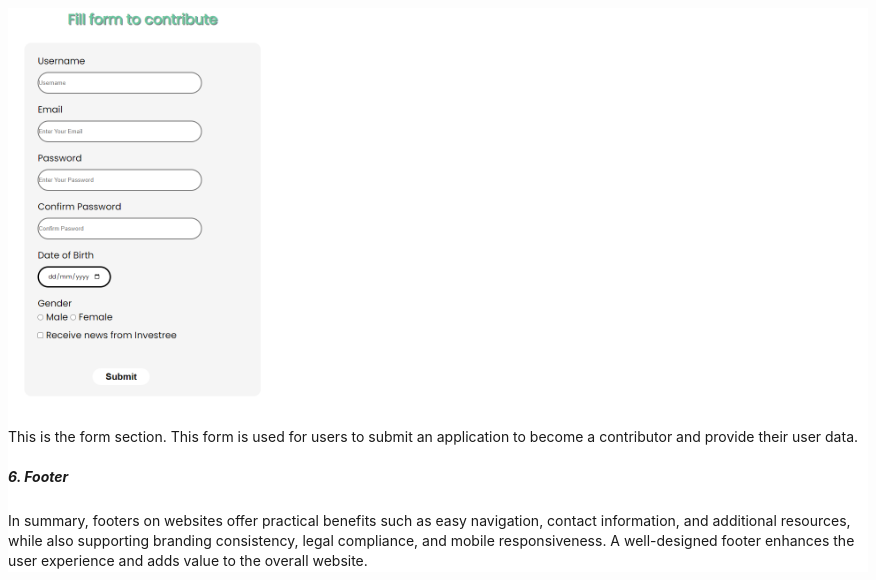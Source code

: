 <img src="image/Form.png" height="400px">

This is the form section. This form is used for users to submit an application to become a contributor and provide their user data.

##### 6. Footer
In summary, footers on websites offer practical benefits such as easy navigation, contact information, and additional resources, while also supporting branding consistency, legal compliance, and mobile responsiveness. A well-designed footer enhances the user experience and adds value to the overall website.

